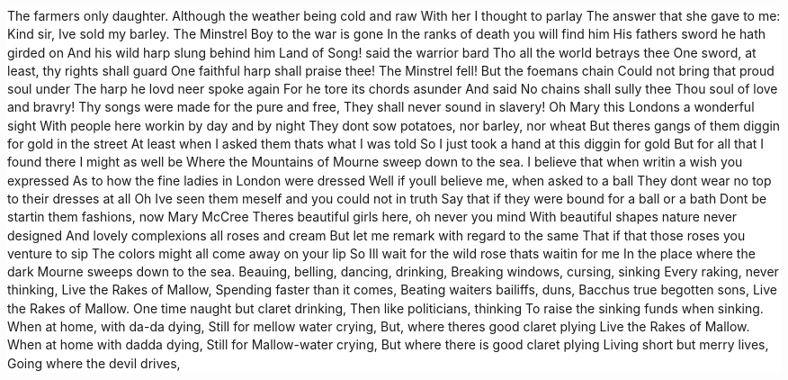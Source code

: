 The farmers only daughter.
Although the weather being cold and raw
With her I thought to parlay
The answer that she gave to me:
Kind sir, Ive sold my barley.
The Minstrel Boy to the war is gone
In the ranks of death you will find him
His fathers sword he hath girded on
And his wild harp slung behind him
Land of Song! said the warrior bard
Tho all the world betrays thee
One sword, at least, thy rights shall guard
One faithful harp shall praise thee!
The Minstrel fell! But the foemans chain
Could not bring that proud soul under
The harp he lovd neer spoke again
For he tore its chords asunder
And said No chains shall sully thee
Thou soul of love and bravry!
Thy songs were made for the pure and free,
They shall never sound in slavery!
Oh Mary this Londons a wonderful sight
With people here workin by day and by night
They dont sow potatoes, nor barley, nor wheat
But theres gangs of them diggin for gold in the street
At least when I asked them thats what I was told
So I just took a hand at this diggin for gold
But for all that I found there I might as well be
Where the Mountains of Mourne sweep down to the sea.
I believe that when writin a wish you expressed
As to how the fine ladies in London were dressed
Well if youll believe me, when asked to a ball
They dont wear no top to their dresses at all
Oh Ive seen them meself and you could not in truth
Say that if they were bound for a ball or a bath
Dont be startin them fashions, now Mary McCree
Theres beautiful girls here, oh never you mind
With beautiful shapes nature never designed
And lovely complexions all roses and cream
But let me remark with regard to the same
That if that those roses you venture to sip
The colors might all come away on your lip
So Ill wait for the wild rose thats waitin for me
In the place where the dark Mourne sweeps down to the sea.
Beauing, belling, dancing, drinking,
Breaking windows, cursing, sinking
Every raking, never thinking,
Live the Rakes of Mallow,
Spending faster than it comes,
Beating waiters bailiffs, duns,
Bacchus true begotten sons,
Live the Rakes of Mallow.
One time naught but claret drinking,
Then like politicians, thinking
To raise the sinking funds when sinking.
When at home, with da-da dying,
Still for mellow water crying,
But, where theres good claret plying
Live the Rakes of Mallow.  
When at home with dadda dying,
Still for Mallow-water crying,
But where there is good claret plying
Living short but merry lives,
Going where the devil drives,